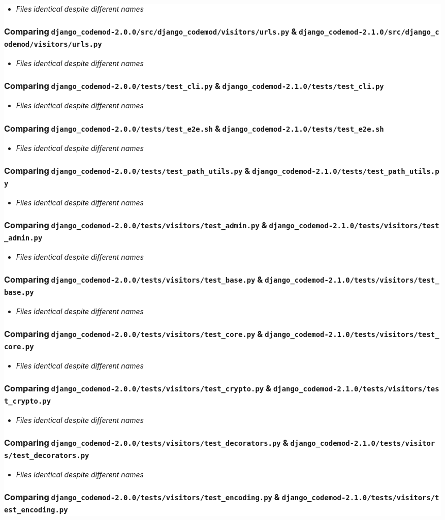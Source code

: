  * *Files identical despite different names*

### Comparing `django_codemod-2.0.0/src/django_codemod/visitors/urls.py` & `django_codemod-2.1.0/src/django_codemod/visitors/urls.py`

 * *Files identical despite different names*

### Comparing `django_codemod-2.0.0/tests/test_cli.py` & `django_codemod-2.1.0/tests/test_cli.py`

 * *Files identical despite different names*

### Comparing `django_codemod-2.0.0/tests/test_e2e.sh` & `django_codemod-2.1.0/tests/test_e2e.sh`

 * *Files identical despite different names*

### Comparing `django_codemod-2.0.0/tests/test_path_utils.py` & `django_codemod-2.1.0/tests/test_path_utils.py`

 * *Files identical despite different names*

### Comparing `django_codemod-2.0.0/tests/visitors/test_admin.py` & `django_codemod-2.1.0/tests/visitors/test_admin.py`

 * *Files identical despite different names*

### Comparing `django_codemod-2.0.0/tests/visitors/test_base.py` & `django_codemod-2.1.0/tests/visitors/test_base.py`

 * *Files identical despite different names*

### Comparing `django_codemod-2.0.0/tests/visitors/test_core.py` & `django_codemod-2.1.0/tests/visitors/test_core.py`

 * *Files identical despite different names*

### Comparing `django_codemod-2.0.0/tests/visitors/test_crypto.py` & `django_codemod-2.1.0/tests/visitors/test_crypto.py`

 * *Files identical despite different names*

### Comparing `django_codemod-2.0.0/tests/visitors/test_decorators.py` & `django_codemod-2.1.0/tests/visitors/test_decorators.py`

 * *Files identical despite different names*

### Comparing `django_codemod-2.0.0/tests/visitors/test_encoding.py` & `django_codemod-2.1.0/tests/visitors/test_encoding.py`
